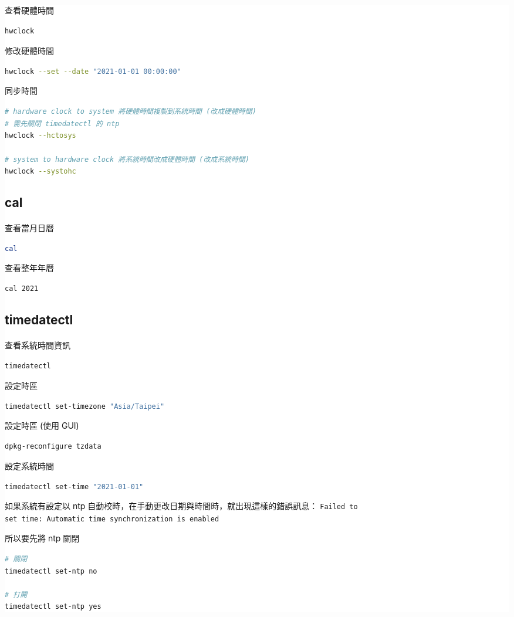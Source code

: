 查看硬體時間
```sh
hwclock
```
修改硬體時間
```sh
hwclock --set --date "2021-01-01 00:00:00"
```
同步時間
```sh
# hardware clock to system 將硬體時間複製到系統時間 (改成硬體時間)
# 需先關閉 timedatectl 的 ntp
hwclock --hctosys

# system to hardware clock 將系統時間改成硬體時間 (改成系統時間)
hwclock --systohc
```


## cal
查看當月日曆
```sh
cal
```
查看整年年曆
```
cal 2021
```

## timedatectl
查看系統時間資訊
```sh
timedatectl
```
設定時區
```sh
timedatectl set-timezone "Asia/Taipei"
```
設定時區 (使用 GUI)
```sh
dpkg-reconfigure tzdata
```

設定系統時間
```sh
timedatectl set-time "2021-01-01"
```
如果系統有設定以 ntp 自動校時，在手動更改日期與時間時，就出現這樣的錯誤訊息： <code>Failed to set time: Automatic time synchronization is enabled</code>

所以要先將 ntp 關閉
```sh
# 關閉
timedatectl set-ntp no

# 打開
timedatectl set-ntp yes
```
